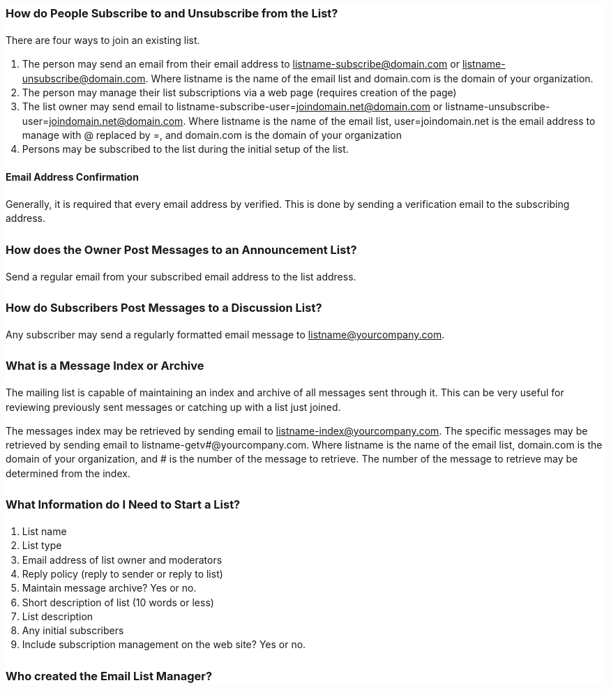 ### How do People Subscribe to and Unsubscribe from the List?

There are four ways to join an existing list.

1.  The person may send an email from their email address to listname-subscribe@domain.com or listname-unsubscribe@domain.com. Where listname is the name of the email list and domain.com is the domain of your organization.
2.  The person may manage their list subscriptions via a web page (requires creation of the page)
3.  The list owner may send email to listname-subscribe-user=joindomain.net@domain.com or listname-unsubscribe- user=joindomain.net@domain.com. Where listname is the name of the email list, user=joindomain.net is the email address to manage with @ replaced by =, and domain.com is the domain of your organization
4.  Persons may be subscribed to the list during the initial setup of the list.

#### Email Address Confirmation

Generally, it is required that every email address by verified. This is done by sending a verification email to the subscribing address.

### How does the Owner Post Messages to an Announcement List?

Send a regular email from your subscribed email address to the list address.

### How do Subscribers Post Messages to a Discussion List?

Any subscriber may send a regularly formatted email message to listname@yourcompany.com.

### What is a Message Index or Archive

The mailing list is capable of maintaining an index and archive of all messages sent through it. This can be very useful for reviewing previously sent messages or catching up with a list just joined.

The messages index may be retrieved by sending email to listname-index@yourcompany.com. The specific messages may be retrieved by sending email to listname-getv#@yourcompany.com. Where listname is the name of the email list, domain.com is the domain of your organization, and # is the number of the message to retrieve. The number of the message to retrieve may be determined from the index.

### What Information do I Need to Start a List?

1.  List name
2.  List type
3.  Email address of list owner and moderators
4.  Reply policy (reply to sender or reply to list)
5.  Maintain message archive? Yes or no.
6.  Short description of list (10 words or less)
7.  List description
8.  Any initial subscribers
9.  Include subscription management on the web site? Yes or no.

### Who created the Email List Manager?
